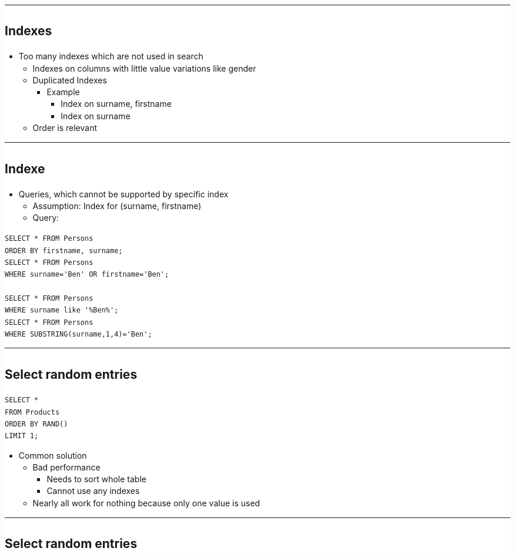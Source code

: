 ----

## Indexes

* Too many indexes which are not used in search
	* Indexes on columns with little value variations like gender
	* Duplicated Indexes
		* Example
			* Index on surname, firstname
			* Index on surname
	* Order is relevant

----

## Indexe

* Queries, which cannot be supported by specific index
	* Assumption: Index for (surname, firstname)
	* Query:

```	
SELECT * FROM Persons 
ORDER BY firstname, surname;
SELECT * FROM Persons 
WHERE surname='Ben' OR firstname='Ben';

SELECT * FROM Persons 
WHERE surname like '%Ben%';
SELECT * FROM Persons 
WHERE SUBSTRING(surname,1,4)='Ben';
```

----

## Select random entries

```
SELECT *
FROM Products
ORDER BY RAND()
LIMIT 1;
```

* Common solution
	* Bad performance
		* Needs to sort whole table
		* Cannot use any indexes
	* Nearly all work for nothing because only one value is used

----

## Select random entries
